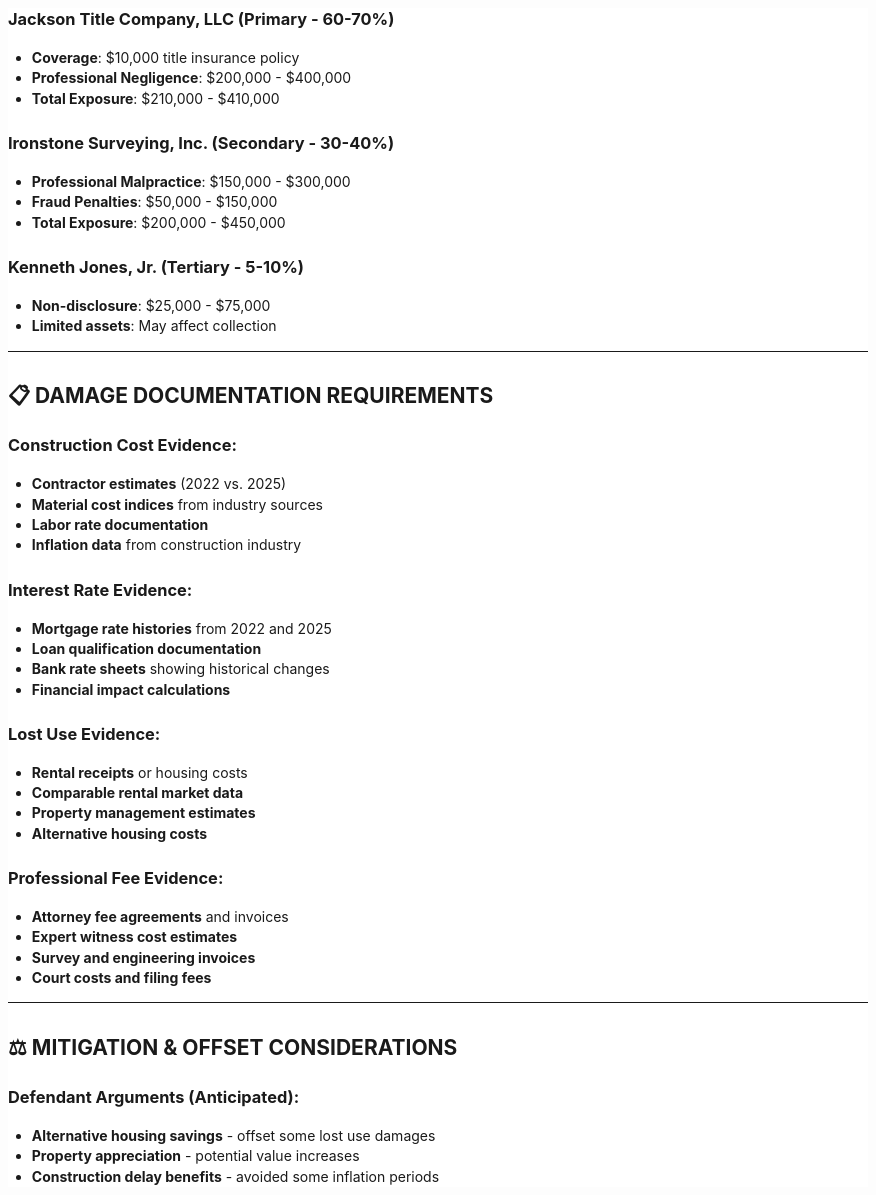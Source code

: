 ### **Jackson Title Company, LLC** (Primary - 60-70%)
- **Coverage**: $10,000 title insurance policy
- **Professional Negligence**: $200,000 - $400,000
- **Total Exposure**: $210,000 - $410,000

### **Ironstone Surveying, Inc.** (Secondary - 30-40%)
- **Professional Malpractice**: $150,000 - $300,000
- **Fraud Penalties**: $50,000 - $150,000
- **Total Exposure**: $200,000 - $450,000

### **Kenneth Jones, Jr.** (Tertiary - 5-10%)
- **Non-disclosure**: $25,000 - $75,000
- **Limited assets**: May affect collection

---

## 📋 **DAMAGE DOCUMENTATION REQUIREMENTS**

### **Construction Cost Evidence**:
- **Contractor estimates** (2022 vs. 2025)
- **Material cost indices** from industry sources
- **Labor rate documentation**
- **Inflation data** from construction industry

### **Interest Rate Evidence**:
- **Mortgage rate histories** from 2022 and 2025
- **Loan qualification documentation**
- **Bank rate sheets** showing historical changes
- **Financial impact calculations**

### **Lost Use Evidence**:
- **Rental receipts** or housing costs
- **Comparable rental market data**
- **Property management estimates**
- **Alternative housing costs**

### **Professional Fee Evidence**:
- **Attorney fee agreements** and invoices
- **Expert witness cost estimates**
- **Survey and engineering invoices**
- **Court costs and filing fees**

---

## ⚖️ **MITIGATION & OFFSET CONSIDERATIONS**

### **Defendant Arguments** (Anticipated):
- **Alternative housing savings** - offset some lost use damages
- **Property appreciation** - potential value increases
- **Construction delay benefits** - avoided some inflation periods
